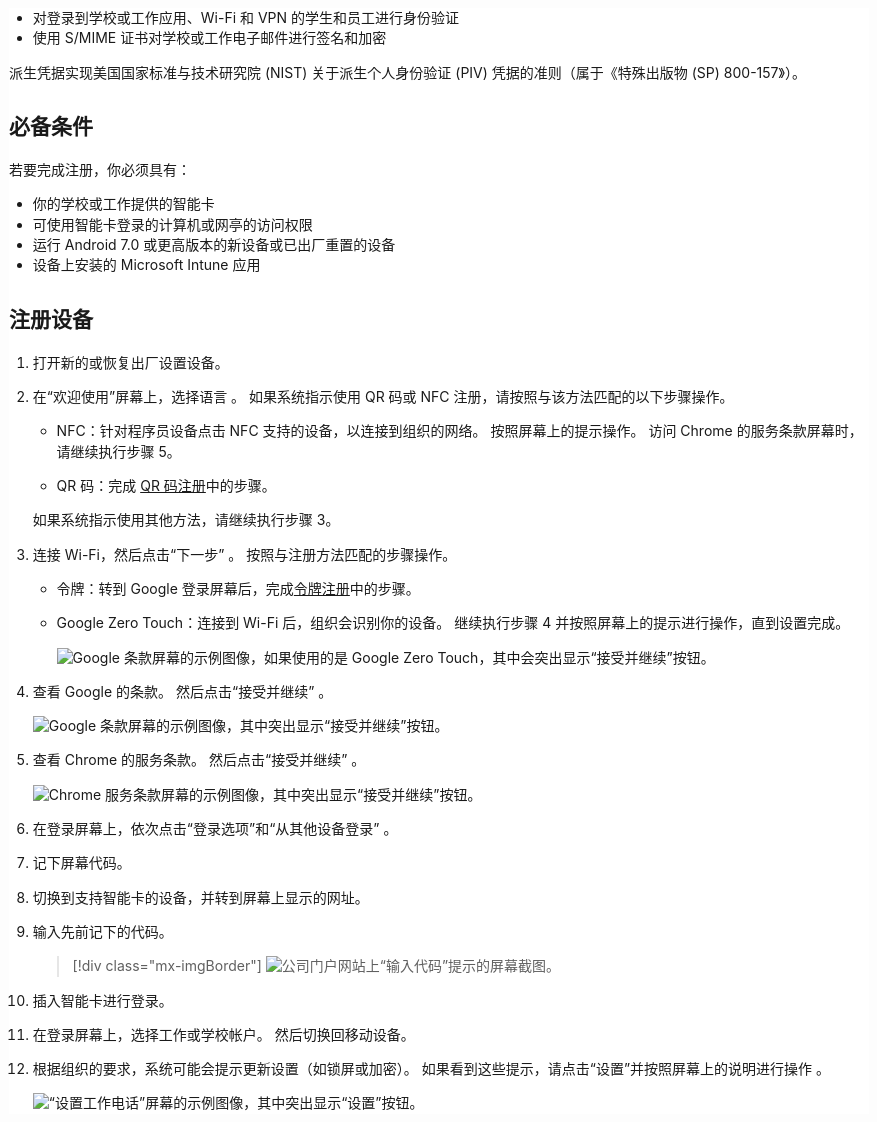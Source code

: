 * 对登录到学校或工作应用、Wi-Fi 和 VPN 的学生和员工进行身份验证
* 使用 S/MIME 证书对学校或工作电子邮件进行签名和加密

派生凭据实现美国国家标准与技术研究院 (NIST) 关于派生个人身份验证 (PIV) 凭据的准则（属于《特殊出版物 (SP) 800-157》）。

## <a name="prerequisites"></a>必备条件

 若要完成注册，你必须具有：

* 你的学校或工作提供的智能卡
* 可使用智能卡登录的计算机或网亭的访问权限
* 运行 Android 7.0 或更高版本的新设备或已出厂重置的设备
* 设备上安装的 Microsoft Intune 应用

## <a name="enroll-device"></a>注册设备  

1. 打开新的或恢复出厂设置设备。  
2. 在“欢迎使用”屏幕上，选择语言  。 如果系统指示使用 QR 码或 NFC 注册，请按照与该方法匹配的以下步骤操作。  
     * NFC：针对程序员设备点击 NFC 支持的设备，以连接到组织的网络。 按照屏幕上的提示操作。 访问 Chrome 的服务条款屏幕时，请继续执行步骤 5。  

     * QR 码：完成 [QR 码注册](#qr-code-enrollment)中的步骤。  

     如果系统指示使用其他方法，请继续执行步骤 3。    

3. 连接 Wi-Fi，然后点击“下一步”  。 按照与注册方法匹配的步骤操作。 

    * 令牌：转到 Google 登录屏幕后，完成[令牌注册](#token-enrollment)中的步骤。  
    * Google Zero Touch：连接到 Wi-Fi 后，组织会识别你的设备。 继续执行步骤 4 并按照屏幕上的提示进行操作，直到设置完成。    
 
       ![Google 条款屏幕的示例图像，如果使用的是 Google Zero Touch，其中会突出显示“接受并继续”按钮。](./media/google-zero-touch-intune-app-01.png)   
   
4. 查看 Google 的条款。 然后点击“接受并继续”  。  

      ![Google 条款屏幕的示例图像，其中突出显示“接受并继续”按钮。](./media/fully-managed-intune-app-04.png)   

5. 查看 Chrome 的服务条款。 然后点击“接受并继续”  。  

   ![Chrome 服务条款屏幕的示例图像，其中突出显示“接受并继续”按钮。](./media/fully-managed-intune-app-06.png)  

6. 在登录屏幕上，依次点击“登录选项”和“从其他设备登录”   。 

7. 记下屏幕代码。  

8. 切换到支持智能卡的设备，并转到屏幕上显示的网址。 

9. 输入先前记下的代码。

   > [!div class="mx-imgBorder"]
   > ![公司门户网站上“输入代码”提示的屏幕截图。](./media/enter-code-intercede.png)

10. 插入智能卡进行登录。  

11. 在登录屏幕上，选择工作或学校帐户。 然后切换回移动设备。

12. 根据组织的要求，系统可能会提示更新设置（如锁屏或加密）。 如果看到这些提示，请点击“设置”并按照屏幕上的说明进行操作  。  

       ![“设置工作电话”屏幕的示例图像，其中突出显示“设置”按钮。](./media/fully-managed-intune-app-10.png)   
